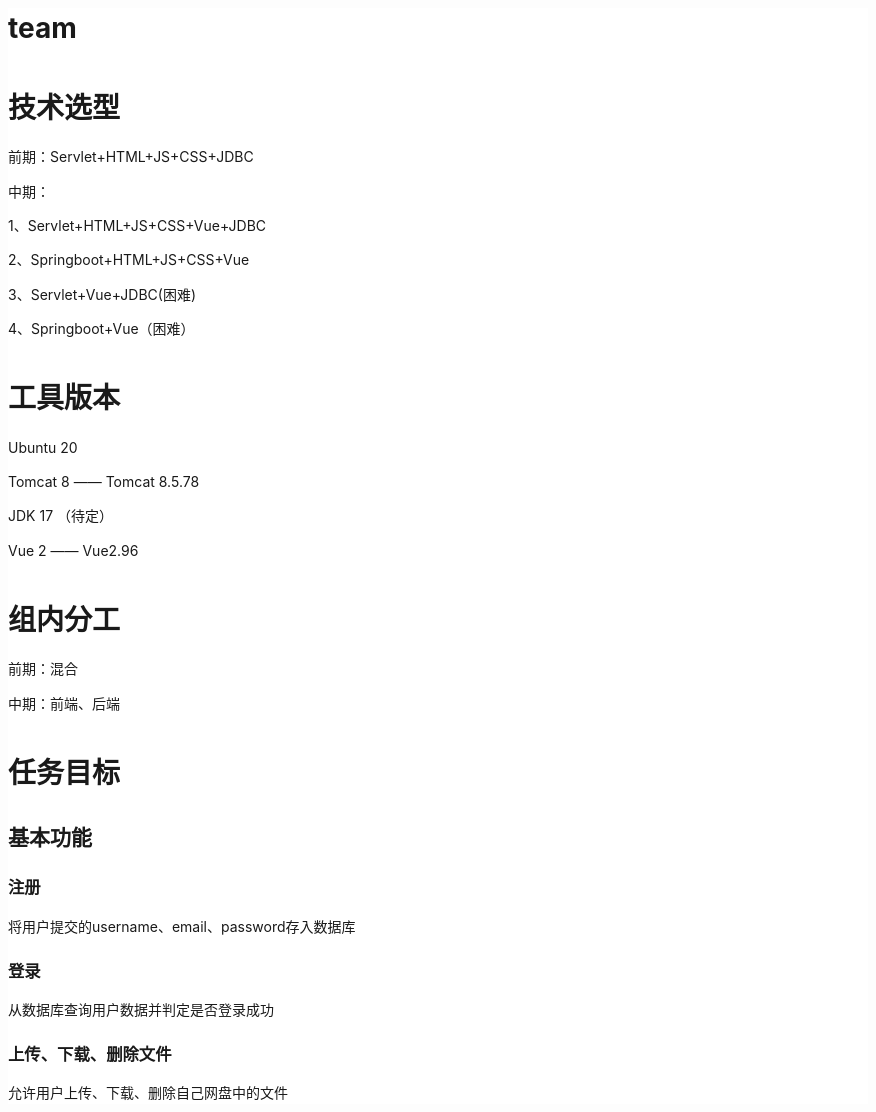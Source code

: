 # team

# 技术选型

前期：Servlet+HTML+JS+CSS+JDBC

中期：

1、Servlet+HTML+JS+CSS+Vue+JDBC

2、Springboot+HTML+JS+CSS+Vue

3、Servlet+Vue+JDBC(困难)

4、Springboot+Vue（困难）



# 工具版本

Ubuntu 20

Tomcat 8 —— Tomcat 8.5.78

JDK 17 （待定）

Vue 2 —— Vue2.96



# 组内分工

前期：混合

中期：前端、后端



# 任务目标

## 基本功能

### 注册

将用户提交的username、email、password存入数据库

### 登录

从数据库查询用户数据并判定是否登录成功

### 上传、下载、删除文件

允许用户上传、下载、删除自己网盘中的文件
